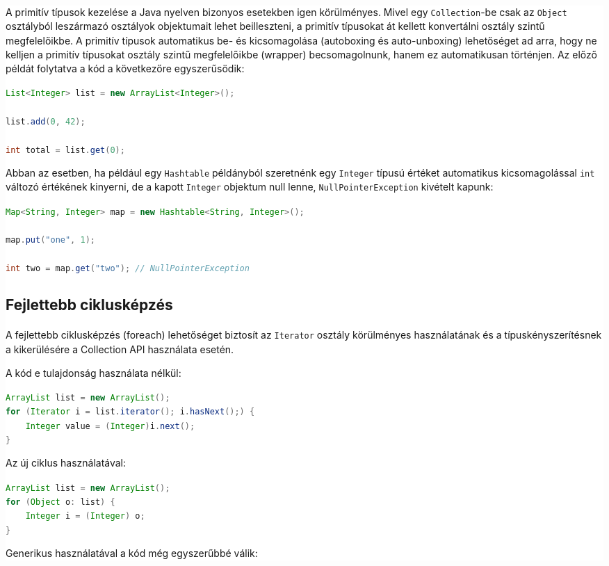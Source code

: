 A primitív típusok kezelése a Java nyelven bizonyos esetekben igen
körülményes. Mivel egy `Collection`-be csak az `Object` osztályból
leszármazó osztályok objektumait lehet beilleszteni, a primitív
típusokat át kellett konvertálni osztály szintű megfelelőikbe. A
primitív típusok automatikus be- és kicsomagolása (autoboxing és
auto-unboxing) lehetőséget ad arra, hogy ne kelljen a primitív típusokat
osztály szintű megfelelőikbe (wrapper) becsomagolnunk, hanem ez
automatikusan történjen. Az előző példát folytatva a kód a következőre
egyszerűsödik:

```java
List<Integer> list = new ArrayList<Integer>();

list.add(0, 42);

int total = list.get(0);
```

Abban az esetben, ha például egy `Hashtable` példányból szeretnénk egy
`Integer` típusú értéket automatikus kicsomagolással `int` változó értékének
kinyerni, de a kapott `Integer` objektum null lenne, `NullPointerException`
kivételt kapunk:

```java
Map<String, Integer> map = new Hashtable<String, Integer>();

map.put("one", 1);

int two = map.get("two"); // NullPointerException
```

## Fejlettebb ciklusképzés

A fejlettebb ciklusképzés (foreach) lehetőséget biztosít az `Iterator`
osztály körülményes használatának és a típuskényszerítésnek a
kikerülésére a Collection API használata esetén.

A kód e tulajdonság használata nélkül:

```java
ArrayList list = new ArrayList();
for (Iterator i = list.iterator(); i.hasNext();) {
    Integer value = (Integer)i.next();
}
```

Az új ciklus használatával:

```java
ArrayList list = new ArrayList();
for (Object o: list) {
    Integer i = (Integer) o;
}
```

Generikus használatával a kód még egyszerűbbé válik:
